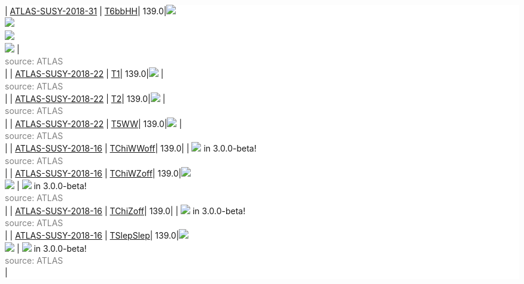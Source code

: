 | [ATLAS-SUSY-2018-31](https://atlas.web.cern.ch/Atlas/GROUPS/PHYSICS/PAPERS/SUSY-2018-31/) | [T6bbHH](SmsDictionary300-beta#T6bbHH)| 139.0|<a href="https://smodels.github.io/validation/300-beta/13TeV/ATLAS/ATLAS-SUSY-2018-31-eff/validation/T6bbHH_2EqMassAx_EqMassBy_EqMassC60.0_combined_pretty.png"><img src="https://smodels.github.io/validation/300-beta/13TeV/ATLAS/ATLAS-SUSY-2018-31-eff/validation/T6bbHH_2EqMassAx_EqMassBy_EqMassC60.0_combined_pretty.png?1558335204.4015002" /></a><BR><a href="https://smodels.github.io/validation/300-beta/13TeV/ATLAS/ATLAS-SUSY-2018-31-eff/validation/T6bbHH_2EqMassAx_EqMassBy_EqMassC60.0_pretty.png"><img src="https://smodels.github.io/validation/300-beta/13TeV/ATLAS/ATLAS-SUSY-2018-31-eff/validation/T6bbHH_2EqMassAx_EqMassBy_EqMassC60.0_pretty.png?1558335204.4015002" /></a><BR><a href="https://smodels.github.io/validation/300-beta/13TeV/ATLAS/ATLAS-SUSY-2018-31-eff/validation/T6bbHH_2EqMassAx_EqMassBy_EqMassCy-130.0_combined_pretty.png"><img src="https://smodels.github.io/validation/300-beta/13TeV/ATLAS/ATLAS-SUSY-2018-31-eff/validation/T6bbHH_2EqMassAx_EqMassBy_EqMassCy-130.0_combined_pretty.png?1558335204.4015002" /></a><BR><a href="https://smodels.github.io/validation/300-beta/13TeV/ATLAS/ATLAS-SUSY-2018-31-eff/validation/T6bbHH_2EqMassAx_EqMassBy_EqMassCy-130.0_pretty.png"><img src="https://smodels.github.io/validation/300-beta/13TeV/ATLAS/ATLAS-SUSY-2018-31-eff/validation/T6bbHH_2EqMassAx_EqMassBy_EqMassCy-130.0_pretty.png?1558335204.4015002" /></a>  |<br><font color='grey'>source: ATLAS</font><br> |
| [ATLAS-SUSY-2018-22](https://atlas.web.cern.ch/Atlas/GROUPS/PHYSICS/PAPERS/SUSY-2018-22/) | [T1](SmsDictionary300-beta#T1)| 139.0|<a href="https://smodels.github.io/validation/300-beta/13TeV/ATLAS/ATLAS-SUSY-2018-22-eff/validation/T1_x_y_pretty.png"><img src="https://smodels.github.io/validation/300-beta/13TeV/ATLAS/ATLAS-SUSY-2018-22-eff/validation/T1_x_y_pretty.png?1558335204.447593" /></a>  |<br><font color='grey'>source: ATLAS</font><br> |
| [ATLAS-SUSY-2018-22](https://atlas.web.cern.ch/Atlas/GROUPS/PHYSICS/PAPERS/SUSY-2018-22/) | [T2](SmsDictionary300-beta#T2)| 139.0|<a href="https://smodels.github.io/validation/300-beta/13TeV/ATLAS/ATLAS-SUSY-2018-22-eff/validation/T2_x_y_pretty.png"><img src="https://smodels.github.io/validation/300-beta/13TeV/ATLAS/ATLAS-SUSY-2018-22-eff/validation/T2_x_y_pretty.png?1558335204.4927425" /></a>  |<br><font color='grey'>source: ATLAS</font><br> |
| [ATLAS-SUSY-2018-22](https://atlas.web.cern.ch/Atlas/GROUPS/PHYSICS/PAPERS/SUSY-2018-22/) | [T5WW](SmsDictionary300-beta#T5WW)| 139.0|<a href="https://smodels.github.io/validation/300-beta/13TeV/ATLAS/ATLAS-SUSY-2018-22-eff/validation/T5WW_x_0.5x+0.5y_y_pretty.png"><img src="https://smodels.github.io/validation/300-beta/13TeV/ATLAS/ATLAS-SUSY-2018-22-eff/validation/T5WW_x_0.5x+0.5y_y_pretty.png?1558335204.5315678" /></a>  |<br><font color='grey'>source: ATLAS</font><br> |
| [ATLAS-SUSY-2018-16](https://atlas.web.cern.ch/Atlas/GROUPS/PHYSICS/PAPERS/SUSY-2018-16/) | [TChiWWoff](SmsDictionary300-beta#TChiWWoff)| 139.0|  | <img src="https://smodels.github.io/pics/new.png" /> in 3.0.0-beta! <br><font color='grey'>source: ATLAS</font><br> |
| [ATLAS-SUSY-2018-16](https://atlas.web.cern.ch/Atlas/GROUPS/PHYSICS/PAPERS/SUSY-2018-16/) | [TChiWZoff](SmsDictionary300-beta#TChiWZoff)| 139.0|<a href="https://smodels.github.io/validation/300-beta/13TeV/ATLAS/ATLAS-SUSY-2018-16-eff/validation/TChiWZoff_x_x-y_combined_pretty.png"><img src="https://smodels.github.io/validation/300-beta/13TeV/ATLAS/ATLAS-SUSY-2018-16-eff/validation/TChiWZoff_x_x-y_combined_pretty.png?1558335204.5783434" /></a><BR><a href="https://smodels.github.io/validation/300-beta/13TeV/ATLAS/ATLAS-SUSY-2018-16-eff/validation/TChiWZoff_x_x-y_pretty.png"><img src="https://smodels.github.io/validation/300-beta/13TeV/ATLAS/ATLAS-SUSY-2018-16-eff/validation/TChiWZoff_x_x-y_pretty.png?1558335204.5783434" /></a>  | <img src="https://smodels.github.io/pics/new.png" /> in 3.0.0-beta! <br><font color='grey'>source: ATLAS</font><br> |
| [ATLAS-SUSY-2018-16](https://atlas.web.cern.ch/Atlas/GROUPS/PHYSICS/PAPERS/SUSY-2018-16/) | [TChiZoff](SmsDictionary300-beta#TChiZoff)| 139.0|  | <img src="https://smodels.github.io/pics/new.png" /> in 3.0.0-beta! <br><font color='grey'>source: ATLAS</font><br> |
| [ATLAS-SUSY-2018-16](https://atlas.web.cern.ch/Atlas/GROUPS/PHYSICS/PAPERS/SUSY-2018-16/) | [TSlepSlep](SmsDictionary300-beta#TSlepSlep)| 139.0|<a href="https://smodels.github.io/validation/300-beta/13TeV/ATLAS/ATLAS-SUSY-2018-16-eff/validation/TSlepSlep_2EqMassAx_EqMassBx-y_combined_pretty.png"><img src="https://smodels.github.io/validation/300-beta/13TeV/ATLAS/ATLAS-SUSY-2018-16-eff/validation/TSlepSlep_2EqMassAx_EqMassBx-y_combined_pretty.png?1558335204.5786035" /></a><BR><a href="https://smodels.github.io/validation/300-beta/13TeV/ATLAS/ATLAS-SUSY-2018-16-eff/validation/TSlepSlep_2EqMassAx_EqMassBx-y_pretty.png"><img src="https://smodels.github.io/validation/300-beta/13TeV/ATLAS/ATLAS-SUSY-2018-16-eff/validation/TSlepSlep_2EqMassAx_EqMassBx-y_pretty.png?1558335204.5786035" /></a>  | <img src="https://smodels.github.io/pics/new.png" /> in 3.0.0-beta! <br><font color='grey'>source: ATLAS</font><br> |